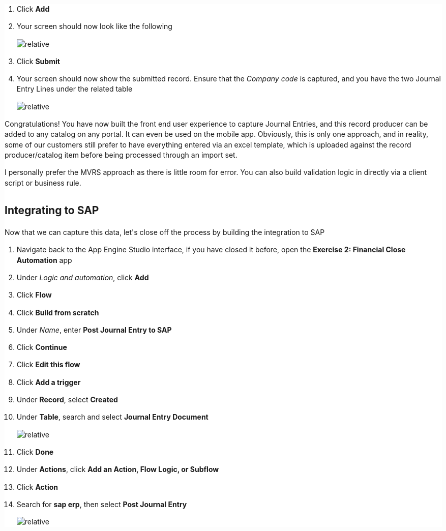 1. Click **Add**

1. Your screen should now look like the following

    ![relative](images/filled1002.png)

1. Click **Submit**

1. Your screen should now show the submitted record. Ensure that the *Company code* is captured, and you have the two Journal Entry Lines under the related table

    ![relative](images/submittedrp.png)

Congratulations! You have now built the front end user experience to capture Journal Entries, and this record producer can be added to any catalog on any portal. It can even be used on the mobile app. Obviously, this is only one approach, and in reality, some of our customers still prefer to have everything entered via an excel template, which is uploaded against the record producer/catalog item before being processed through an import set.

I personally prefer the MVRS approach as there is little room for error. You can also build validation logic in directly via a client script or business rule.

## Integrating to SAP

Now that we can capture this data, let's close off the process by building the integration to SAP

1. Navigate back to the App Engine Studio interface, if you have closed it before, open the **Exercise 2: Financial Close Automation** app

1. Under *Logic and automation*, click **Add**

1. Click **Flow**

1. Click **Build from scratch**

1. Under *Name*, enter **Post Journal Entry to SAP**

1. Click **Continue**

1. Click **Edit this flow**

1. Click **Add a trigger**

1. Under **Record**, select **Created**

1. Under **Table**, search and select **Journal Entry Document**

    ![relative](images/jetriggercreated.png)

1. Click **Done**

1. Under **Actions**, click **Add an Action, Flow Logic, or Subflow**

1. Click **Action**

1. Search for **sap erp**, then select **Post Journal Entry**

    ![relative](images/selectpostje.png)
